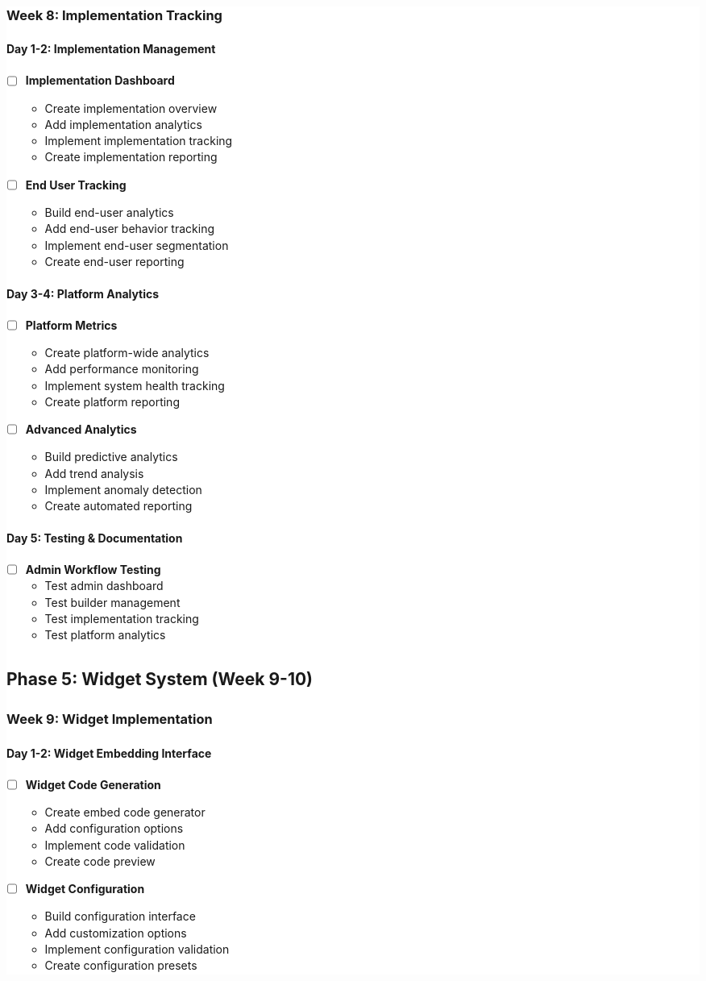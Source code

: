 ### Week 8: Implementation Tracking

#### Day 1-2: Implementation Management
- [ ] **Implementation Dashboard**
  - Create implementation overview
  - Add implementation analytics
  - Implement implementation tracking
  - Create implementation reporting

- [ ] **End User Tracking**
  - Build end-user analytics
  - Add end-user behavior tracking
  - Implement end-user segmentation
  - Create end-user reporting

#### Day 3-4: Platform Analytics
- [ ] **Platform Metrics**
  - Create platform-wide analytics
  - Add performance monitoring
  - Implement system health tracking
  - Create platform reporting

- [ ] **Advanced Analytics**
  - Build predictive analytics
  - Add trend analysis
  - Implement anomaly detection
  - Create automated reporting

#### Day 5: Testing & Documentation
- [ ] **Admin Workflow Testing**
  - Test admin dashboard
  - Test builder management
  - Test implementation tracking
  - Test platform analytics

## Phase 5: Widget System (Week 9-10)

### Week 9: Widget Implementation

#### Day 1-2: Widget Embedding Interface
- [ ] **Widget Code Generation**
  - Create embed code generator
  - Add configuration options
  - Implement code validation
  - Create code preview

- [ ] **Widget Configuration**
  - Build configuration interface
  - Add customization options
  - Implement configuration validation
  - Create configuration presets
